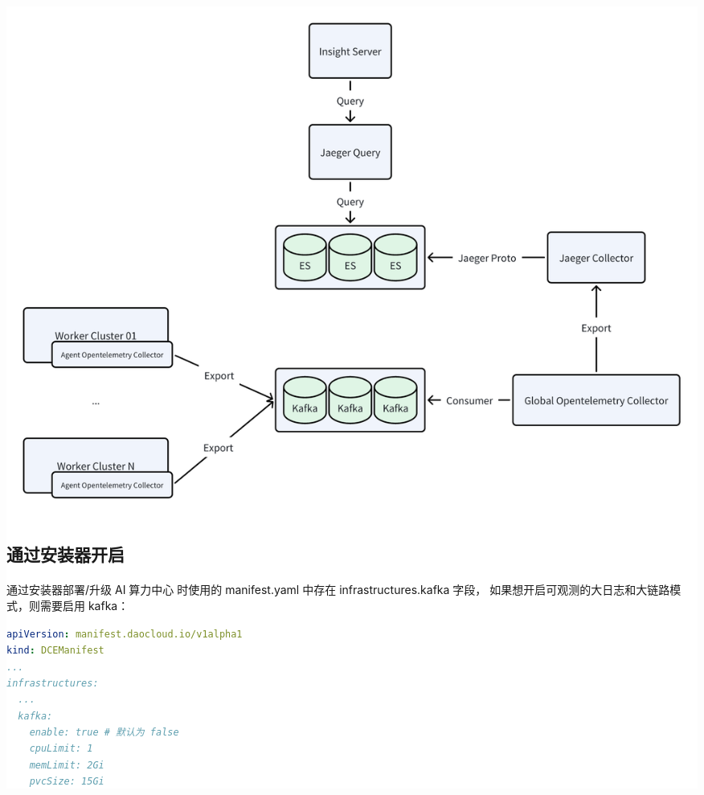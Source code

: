 ![大链路模式](../../images/big-log04.png)

## 通过安装器开启

通过安装器部署/升级 AI 算力中心 时使用的 manifest.yaml 中存在 infrastructures.kafka 字段，
如果想开启可观测的大日志和大链路模式，则需要启用 kafka：

```yaml title="manifest.yaml"
apiVersion: manifest.daocloud.io/v1alpha1
kind: DCEManifest
...
infrastructures:
  ...
  kafka:
    enable: true # 默认为 false
    cpuLimit: 1
    memLimit: 2Gi
    pvcSize: 15Gi
```
